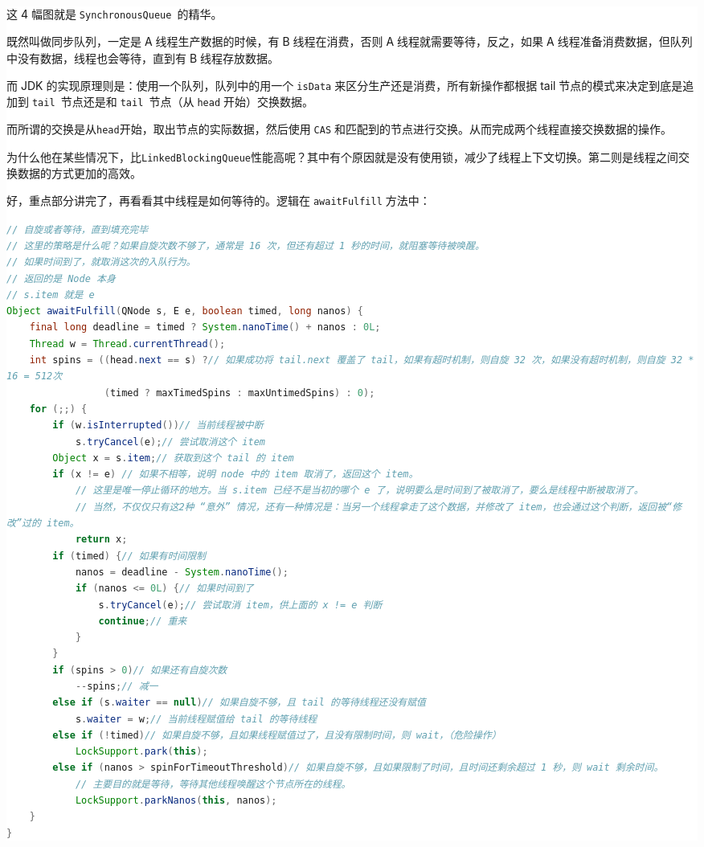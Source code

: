 这 4 幅图就是 `SynchronousQueue `的精华。

既然叫做同步队列，一定是 A 线程生产数据的时候，有 B 线程在消费，否则 A  线程就需要等待，反之，如果 A 线程准备消费数据，但队列中没有数据，线程也会等待，直到有 B 线程存放数据。


而 JDK 的实现原理则是：使用一个队列，队列中的用一个 `isData` 来区分生产还是消费，所有新操作都根据 tail 节点的模式来决定到底是追加到 `tail `节点还是和 `tail `节点（从 `head` 开始）交换数据。

而所谓的交换是从` head `开始，取出节点的实际数据，然后使用 `CAS` 和匹配到的节点进行交换。从而完成两个线程直接交换数据的操作。

为什么他在某些情况下，比` LinkedBlockingQueue `性能高呢？其中有个原因就是没有使用锁，减少了线程上下文切换。第二则是线程之间交换数据的方式更加的高效。

  
好，重点部分讲完了，再看看其中线程是如何等待的。逻辑在 `awaitFulfill` 方法中：

```java
// 自旋或者等待，直到填充完毕
// 这里的策略是什么呢？如果自旋次数不够了，通常是 16 次，但还有超过 1 秒的时间，就阻塞等待被唤醒。
// 如果时间到了，就取消这次的入队行为。
// 返回的是 Node 本身
// s.item 就是 e 
Object awaitFulfill(QNode s, E e, boolean timed, long nanos) {
    final long deadline = timed ? System.nanoTime() + nanos : 0L;
    Thread w = Thread.currentThread();
    int spins = ((head.next == s) ?// 如果成功将 tail.next 覆盖了 tail，如果有超时机制，则自旋 32 次，如果没有超时机制，则自旋 32 *16 = 512次
                 (timed ? maxTimedSpins : maxUntimedSpins) : 0);
    for (;;) {
        if (w.isInterrupted())// 当前线程被中断
            s.tryCancel(e);// 尝试取消这个 item
        Object x = s.item;// 获取到这个 tail 的 item
        if (x != e) // 如果不相等，说明 node 中的 item 取消了，返回这个 item。
            // 这里是唯一停止循环的地方。当 s.item 已经不是当初的哪个 e 了，说明要么是时间到了被取消了，要么是线程中断被取消了。
            // 当然，不仅仅只有这2种 “意外” 情况，还有一种情况是：当另一个线程拿走了这个数据，并修改了 item，也会通过这个判断，返回被“修改”过的 item。
            return x;
        if (timed) {// 如果有时间限制
            nanos = deadline - System.nanoTime();
            if (nanos <= 0L) {// 如果时间到了
                s.tryCancel(e);// 尝试取消 item，供上面的 x != e 判断
                continue;// 重来
            }
        }
        if (spins > 0)// 如果还有自旋次数
            --spins;// 减一
        else if (s.waiter == null)// 如果自旋不够，且 tail 的等待线程还没有赋值
            s.waiter = w;// 当前线程赋值给 tail 的等待线程
        else if (!timed)// 如果自旋不够，且如果线程赋值过了，且没有限制时间，则 wait，（危险操作）
            LockSupport.park(this);
        else if (nanos > spinForTimeoutThreshold)// 如果自旋不够，且如果限制了时间，且时间还剩余超过 1 秒，则 wait 剩余时间。
            // 主要目的就是等待，等待其他线程唤醒这个节点所在的线程。
            LockSupport.parkNanos(this, nanos);
    }
}
```
